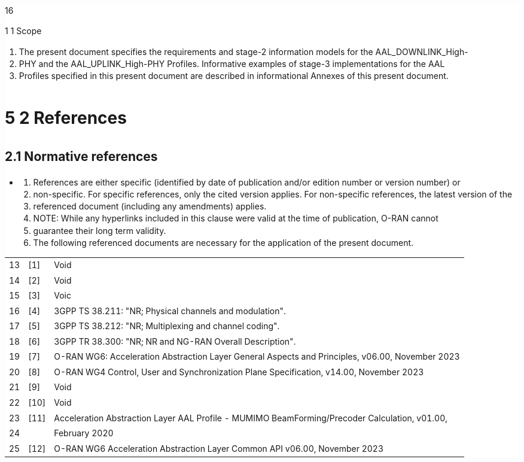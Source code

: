 16

1 1 Scope

1. The present document specifies the requirements and stage-2 information models for the AAL\_DOWNLINK\_High-
2. PHY and the AAL\_UPLINK\_High-PHY Profiles. Informative examples of stage-3 implementations for the AAL
3. Profiles specified in this present document are described in informational Annexes of this present document.

# 5 2 References

## 2.1 Normative references

* 1. References are either specific (identified by date of publication and/or edition number or version number) or
  2. non-specific. For specific references, only the cited version applies. For non-specific references, the latest version of the
  3. referenced document (including any amendments) applies.
  4. NOTE: While any hyperlinks included in this clause were valid at the time of publication, O-RAN cannot
  5. guarantee their long term validity.
  6. The following referenced documents are necessary for the application of the present document.

<div class="table-wrapper" markdown="block">

|  |  |  |
| --- | --- | --- |
| 13 | [1] | Void |
| 14 | [2] | Void |
| 15 | [3] | Voic |
| 16 | [4] | 3GPP TS 38.211: "NR; Physical channels and modulation". |
| 17 | [5] | 3GPP TS 38.212: "NR; Multiplexing and channel coding". |
| 18 | [6] | 3GPP TR 38.300: "NR; NR and NG-RAN Overall Description". |
| 19 | [7] | O-RAN WG6: Acceleration Abstraction Layer General Aspects and Principles, v06.00, November 2023 |
| 20 | [8] | O-RAN WG4 Control, User and Synchronization Plane Specification, v14.00, November 2023 |
| 21 | [9] | Void |
| 22 | [10] | Void |
| 23 | [11] | Acceleration Abstraction Layer AAL Profile - MUMIMO BeamForming/Precoder Calculation, v01.00, |
| 24 |  | February 2020 |
| 25 | [12] | O-RAN WG6 Acceleration Abstraction Layer Common API v06.00, November 2023 |

